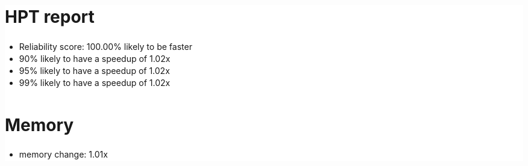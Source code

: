 # HPT report

- Reliability score: 100.00% likely to be faster
- 90% likely to have a speedup of 1.02x
- 95% likely to have a speedup of 1.02x
- 99% likely to have a speedup of 1.02x

# Memory
- memory change: 1.01x